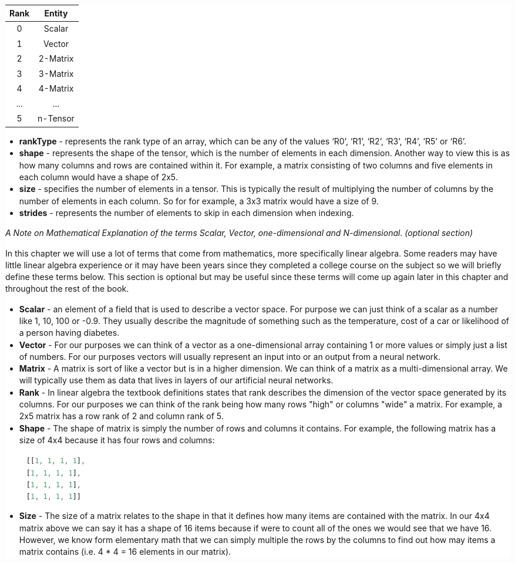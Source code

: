 | Rank | Entity | 
| :---:| :---: |
| 0 | Scalar |
| 1 | Vector | 
| 2 | 2-Matrix |
| 3 | 3-Matrix |
| 4 | 4-Matrix |
| ... | ... |
| 5 | n-Tensor |

- **rankType**​ - represents the rank type of an array, which can be any of the values ‘R0’, ‘R1’, ‘R2’, ‘R3’, ‘R4’, ‘R5’ or ‘R6’.
- **shape** -​ represents the shape of the tensor, which is the number of elements in each dimension. Another way to view this is as how many columns and rows are contained within it. For example, a matrix consisting of two columns and five elements in each column would have a shape of 2x5.
- **size**​ - specifies the number of elements in a tensor. This is typically the result of multiplying the number of columns by the number of elements in each column. So for for example, a 3x3 matrix would have a size of 9.
- **strides**​ - represents the number of elements to skip in each dimension when indexing.

_A Note on Mathematical Explanation of the terms Scalar, Vector, one-dimensional and N-dimensional. (optional section)_

In this chapter we will use a lot of terms that come from mathematics, more specifically linear algebra. Some readers may have little linear algebra experience or it may have been years since they completed a college course on the subject so we will briefly define these terms below. This section is optional but may be useful since these terms will come up again later in this chapter and throughout the rest of the book.

- **Scalar** - an element of a field that is used to describe a vector space. For purpose we can just think of a scalar as a number like 1, 10, 100 or -0.9. They usually describe the magnitude of something such as the temperature, cost of a car or likelihood of a person having diabetes.
- **Vector** -  For our purposes we can think of a vector as a one-dimensional array containing 1 or more values or simply just a list of numbers. For our purposes vectors will usually represent an input into or an output from a neural network.
- **Matrix** - A matrix is sort of like a vector but is in a higher dimension. We can think of a matrix as a multi-dimensional array. We will typically use them as data that lives in layers of our artificial neural networks.
- **Rank** - In linear algebra the textbook definitions states that rank describes the dimension of the vector space generated by its columns. For our purposes we can think of the rank being how many rows "high" or columns "wide" a matrix. For example, a 2x5 matrix has a row rank of 2 and column rank of 5.
- **Shape** - The shape of matrix is simply the number of rows and columns it contains. For example, the following matrix has a size of 4x4 because it has four rows and columns:

```javascript
     [[1, 1, 1, 1],
     [1, 1, 1, 1],
     [1, 1, 1, 1],
     [1, 1, 1, 1]]
```
- **Size** - The size of a matrix relates to the shape in that it defines how many items are contained with the matrix. In our 4x4 matrix above we can say it has a shape of 16 items because if were to count all of the ones we would see that we have 16. However, we know form elementary math that we can simply multiple the rows by the columns to find out how may items a matrix contains (i.e. 4 * 4 = 16 elements in our matrix).
